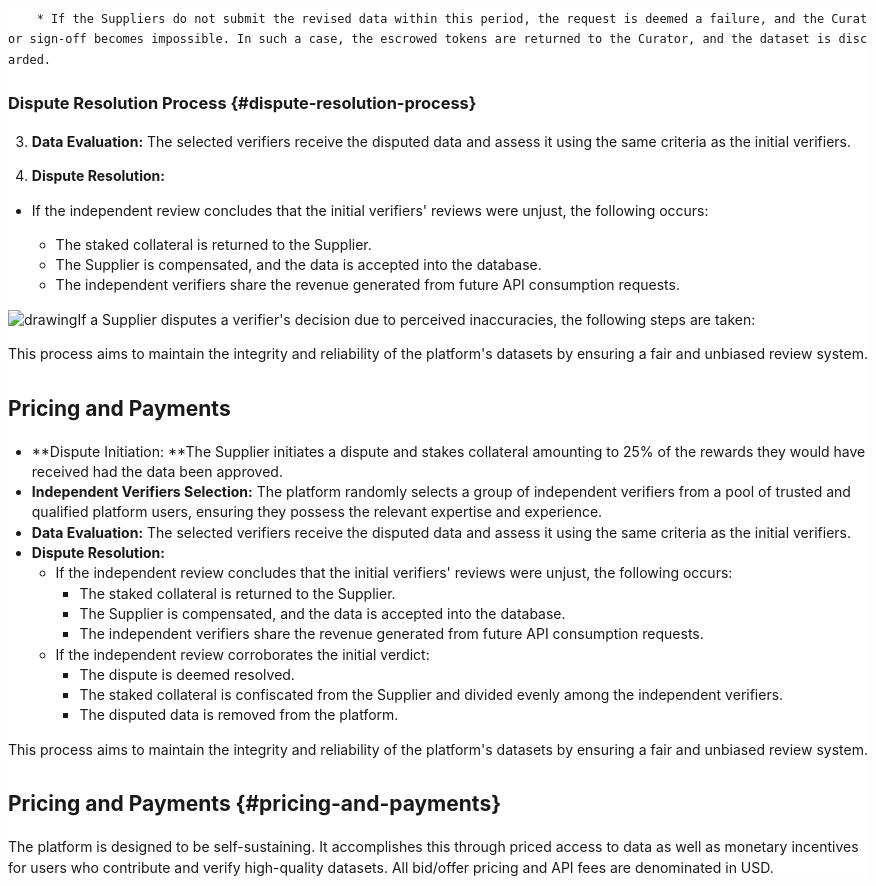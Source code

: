         * If the Suppliers do not submit the revised data within this period, the request is deemed a failure, and the Curator sign-off becomes impossible. In such a case, the escrowed tokens are returned to the Curator, and the dataset is discarded.


### Dispute Resolution Process {#dispute-resolution-process}

3. **Data Evaluation:** The selected verifiers receive the disputed data and assess it using the same criteria as the initial verifiers.

4. **Dispute Resolution:**

- If the independent review concludes that the initial verifiers' reviews were unjust, the following occurs:

  - The staked collateral is returned to the Supplier.
  - The Supplier is compensated, and the data is accepted into the database.
  - The independent verifiers share the revenue generated from future API consumption requests.

![drawing](https://docs.google.com/drawings/d/12345/export/png)If a Supplier disputes a verifier's decision due to perceived inaccuracies, the following steps are taken:

This process aims to maintain the integrity and reliability of the platform's datasets by ensuring a fair and unbiased review system.

## Pricing and Payments

* **Dispute Initiation: **The Supplier initiates a dispute and stakes collateral amounting to 25% of the rewards they would have received had the data been approved.
* **Independent Verifiers Selection:** The platform randomly selects a group of independent verifiers from a pool of trusted and qualified platform users, ensuring they possess the relevant expertise and experience.
* **Data Evaluation:** The selected verifiers receive the disputed data and assess it using the same criteria as the initial verifiers.
* **Dispute Resolution:**
    * If the independent review concludes that the initial verifiers' reviews were unjust, the following occurs:
        * The staked collateral is returned to the Supplier.
        * The Supplier is compensated, and the data is accepted into the database.
        * The independent verifiers share the revenue generated from future API consumption requests.
    * If the independent review corroborates the initial verdict:
        * The dispute is deemed resolved.
        * The staked collateral is confiscated from the Supplier and divided evenly among the independent verifiers.
        * The disputed data is removed from the platform.

This process aims to maintain the integrity and reliability of the platform's datasets by ensuring a fair and unbiased review system.


## Pricing and Payments {#pricing-and-payments}

The platform is designed to be self-sustaining. It accomplishes this through priced access to data as well as monetary incentives for users who contribute and verify high-quality datasets. All bid/offer pricing and API fees are denominated in USD.
